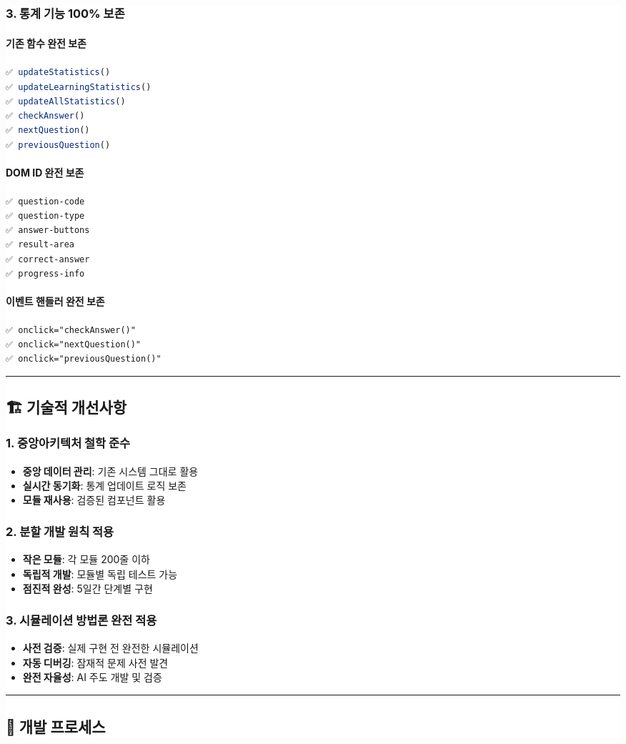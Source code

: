 ### **3. 통계 기능 100% 보존**

#### **기존 함수 완전 보존**
```javascript
✅ updateStatistics()
✅ updateLearningStatistics() 
✅ updateAllStatistics()
✅ checkAnswer()
✅ nextQuestion()
✅ previousQuestion()
```

#### **DOM ID 완전 보존**
```html
✅ question-code
✅ question-type
✅ answer-buttons
✅ result-area
✅ correct-answer
✅ progress-info
```

#### **이벤트 핸들러 완전 보존**
```html
✅ onclick="checkAnswer()"
✅ onclick="nextQuestion()"
✅ onclick="previousQuestion()"
```

---

## 🏗️ **기술적 개선사항**

### **1. 중앙아키텍처 철학 준수**
- **중앙 데이터 관리**: 기존 시스템 그대로 활용
- **실시간 동기화**: 통계 업데이트 로직 보존
- **모듈 재사용**: 검증된 컴포넌트 활용

### **2. 분할 개발 원칙 적용**
- **작은 모듈**: 각 모듈 200줄 이하
- **독립적 개발**: 모듈별 독립 테스트 가능
- **점진적 완성**: 5일간 단계별 구현

### **3. 시뮬레이션 방법론 완전 적용**
- **사전 검증**: 실제 구현 전 완전한 시뮬레이션
- **자동 디버깅**: 잠재적 문제 사전 발견
- **완전 자율성**: AI 주도 개발 및 검증

---

## 🔧 **개발 프로세스**
